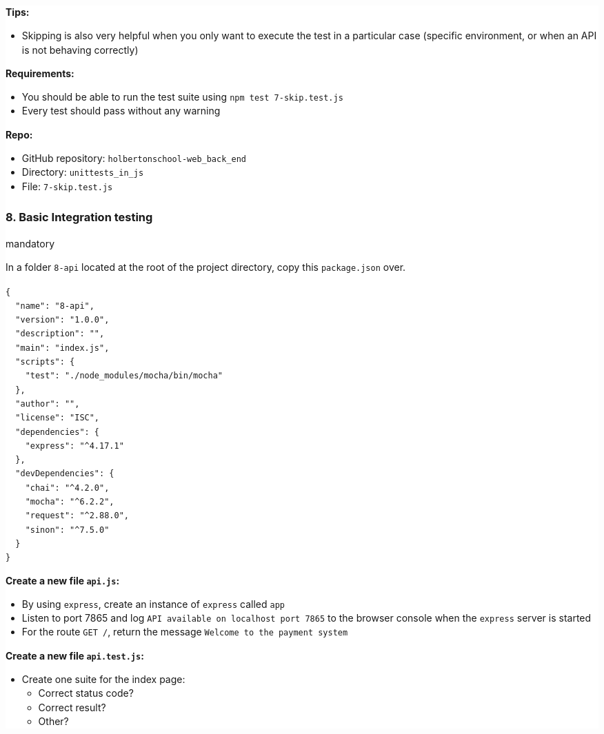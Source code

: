 **Tips:**

*   Skipping is also very helpful when you only want to execute the test in a particular case (specific environment, or when an API is not behaving correctly)

**Requirements:**

*   You should be able to run the test suite using `npm test 7-skip.test.js`
*   Every test should pass without any warning

**Repo:**

*   GitHub repository: `holbertonschool-web_back_end`
*   Directory: `unittests_in_js`
*   File: `7-skip.test.js`

### 8\. Basic Integration testing

mandatory

In a folder `8-api` located at the root of the project directory, copy this `package.json` over.

    {
      "name": "8-api",
      "version": "1.0.0",
      "description": "",
      "main": "index.js",
      "scripts": {
        "test": "./node_modules/mocha/bin/mocha"
      },
      "author": "",
      "license": "ISC",
      "dependencies": {
        "express": "^4.17.1"
      },
      "devDependencies": {
        "chai": "^4.2.0",
        "mocha": "^6.2.2",
        "request": "^2.88.0",
        "sinon": "^7.5.0"
      }
    }


**Create a new file `api.js`:**

*   By using `express`, create an instance of `express` called `app`
*   Listen to port 7865 and log `API available on localhost port 7865` to the browser console when the `express` server is started
*   For the route `GET /`, return the message `Welcome to the payment system`

**Create a new file `api.test.js`:**

*   Create one suite for the index page:
    *   Correct status code?
    *   Correct result?
    *   Other?
